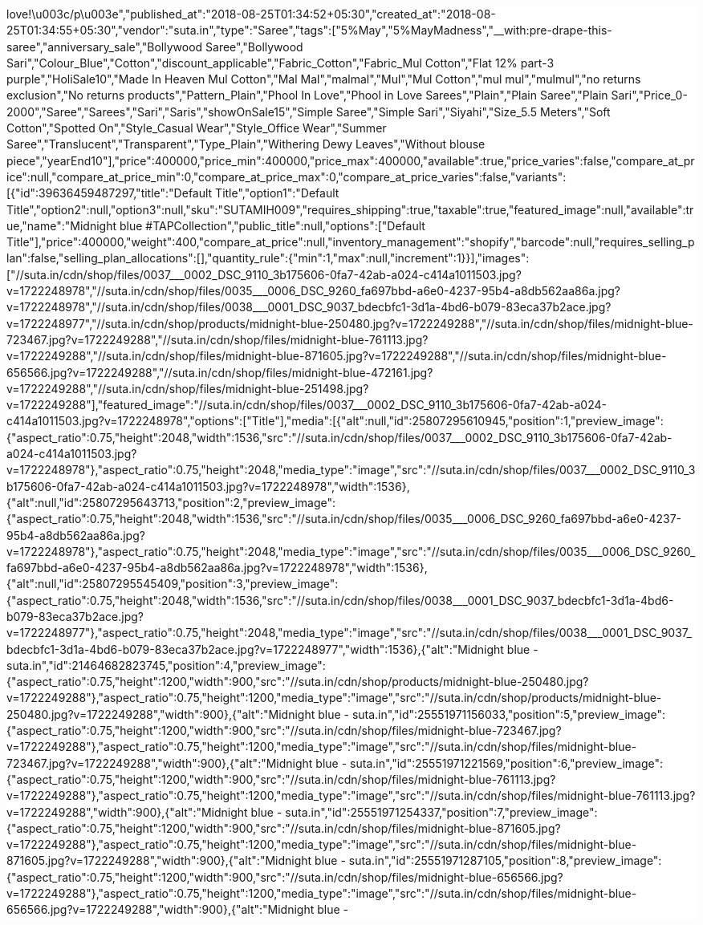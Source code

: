 love!\u003c\/p\u003e","published_at":"2018-08-25T01:34:52+05:30","created_at":"2018-08-25T01:34:55+05:30","vendor":"suta.in","type":"Saree","tags":["5%May","5%MayMadness","__with:pre-drape-this-saree","anniversary_sale","Bollywood Saree","Bollywood Sari","Colour_Blue","Cotton","discount_applicable","Fabric_Cotton","Fabric_Mul Cotton","Flat 12% part-3 purple","HoliSale10","Made In Heaven Mul Cotton","Mal Mal","malmal","Mul","Mul Cotton","mul mul","mulmul","no returns exclusion","No returns products","Pattern_Plain","Phool In Love","Phool in Love Sarees","Plain","Plain Saree","Plain Sari","Price_0-2000","Saree","Sarees","Sari","Saris","showOnSale15","Simple Saree","Simple Sari","Siyahi","Size_5.5 Meters","Soft Cotton","Spotted On","Style_Casual Wear","Style_Office Wear","Summer Saree","Translucent","Transparent","Type_Plain","Withering Dewy Leaves","Without blouse piece","yearEnd10"],"price":400000,"price_min":400000,"price_max":400000,"available":true,"price_varies":false,"compare_at_price":null,"compare_at_price_min":0,"compare_at_price_max":0,"compare_at_price_varies":false,"variants":[{"id":39636459487297,"title":"Default Title","option1":"Default Title","option2":null,"option3":null,"sku":"SUTAMIH009","requires_shipping":true,"taxable":true,"featured_image":null,"available":true,"name":"Midnight blue #TAPCollection","public_title":null,"options":["Default Title"],"price":400000,"weight":400,"compare_at_price":null,"inventory_management":"shopify","barcode":null,"requires_selling_plan":false,"selling_plan_allocations":[],"quantity_rule":{"min":1,"max":null,"increment":1}}],"images":["\/\/suta.in\/cdn\/shop\/files\/0037___0002_DSC_9110_3b175606-0fa7-42ab-a024-c414a1011503.jpg?v=1722248978","\/\/suta.in\/cdn\/shop\/files\/0035___0006_DSC_9260_fa697bbd-a6e0-4237-95b4-a8db562aa86a.jpg?v=1722248978","\/\/suta.in\/cdn\/shop\/files\/0038___0001_DSC_9037_bdecbfc1-3d1a-4bd6-b079-83eca37b2ace.jpg?v=1722248977","\/\/suta.in\/cdn\/shop\/products\/midnight-blue-250480.jpg?v=1722249288","\/\/suta.in\/cdn\/shop\/files\/midnight-blue-723467.jpg?v=1722249288","\/\/suta.in\/cdn\/shop\/files\/midnight-blue-761113.jpg?v=1722249288","\/\/suta.in\/cdn\/shop\/files\/midnight-blue-871605.jpg?v=1722249288","\/\/suta.in\/cdn\/shop\/files\/midnight-blue-656566.jpg?v=1722249288","\/\/suta.in\/cdn\/shop\/files\/midnight-blue-472161.jpg?v=1722249288","\/\/suta.in\/cdn\/shop\/files\/midnight-blue-251498.jpg?v=1722249288"],"featured_image":"\/\/suta.in\/cdn\/shop\/files\/0037___0002_DSC_9110_3b175606-0fa7-42ab-a024-c414a1011503.jpg?v=1722248978","options":["Title"],"media":[{"alt":null,"id":25807295610945,"position":1,"preview_image":{"aspect_ratio":0.75,"height":2048,"width":1536,"src":"\/\/suta.in\/cdn\/shop\/files\/0037___0002_DSC_9110_3b175606-0fa7-42ab-a024-c414a1011503.jpg?v=1722248978"},"aspect_ratio":0.75,"height":2048,"media_type":"image","src":"\/\/suta.in\/cdn\/shop\/files\/0037___0002_DSC_9110_3b175606-0fa7-42ab-a024-c414a1011503.jpg?v=1722248978","width":1536},{"alt":null,"id":25807295643713,"position":2,"preview_image":{"aspect_ratio":0.75,"height":2048,"width":1536,"src":"\/\/suta.in\/cdn\/shop\/files\/0035___0006_DSC_9260_fa697bbd-a6e0-4237-95b4-a8db562aa86a.jpg?v=1722248978"},"aspect_ratio":0.75,"height":2048,"media_type":"image","src":"\/\/suta.in\/cdn\/shop\/files\/0035___0006_DSC_9260_fa697bbd-a6e0-4237-95b4-a8db562aa86a.jpg?v=1722248978","width":1536},{"alt":null,"id":25807295545409,"position":3,"preview_image":{"aspect_ratio":0.75,"height":2048,"width":1536,"src":"\/\/suta.in\/cdn\/shop\/files\/0038___0001_DSC_9037_bdecbfc1-3d1a-4bd6-b079-83eca37b2ace.jpg?v=1722248977"},"aspect_ratio":0.75,"height":2048,"media_type":"image","src":"\/\/suta.in\/cdn\/shop\/files\/0038___0001_DSC_9037_bdecbfc1-3d1a-4bd6-b079-83eca37b2ace.jpg?v=1722248977","width":1536},{"alt":"Midnight blue - suta.in","id":21464682823745,"position":4,"preview_image":{"aspect_ratio":0.75,"height":1200,"width":900,"src":"\/\/suta.in\/cdn\/shop\/products\/midnight-blue-250480.jpg?v=1722249288"},"aspect_ratio":0.75,"height":1200,"media_type":"image","src":"\/\/suta.in\/cdn\/shop\/products\/midnight-blue-250480.jpg?v=1722249288","width":900},{"alt":"Midnight blue - suta.in","id":25551971156033,"position":5,"preview_image":{"aspect_ratio":0.75,"height":1200,"width":900,"src":"\/\/suta.in\/cdn\/shop\/files\/midnight-blue-723467.jpg?v=1722249288"},"aspect_ratio":0.75,"height":1200,"media_type":"image","src":"\/\/suta.in\/cdn\/shop\/files\/midnight-blue-723467.jpg?v=1722249288","width":900},{"alt":"Midnight blue - suta.in","id":25551971221569,"position":6,"preview_image":{"aspect_ratio":0.75,"height":1200,"width":900,"src":"\/\/suta.in\/cdn\/shop\/files\/midnight-blue-761113.jpg?v=1722249288"},"aspect_ratio":0.75,"height":1200,"media_type":"image","src":"\/\/suta.in\/cdn\/shop\/files\/midnight-blue-761113.jpg?v=1722249288","width":900},{"alt":"Midnight blue - suta.in","id":25551971254337,"position":7,"preview_image":{"aspect_ratio":0.75,"height":1200,"width":900,"src":"\/\/suta.in\/cdn\/shop\/files\/midnight-blue-871605.jpg?v=1722249288"},"aspect_ratio":0.75,"height":1200,"media_type":"image","src":"\/\/suta.in\/cdn\/shop\/files\/midnight-blue-871605.jpg?v=1722249288","width":900},{"alt":"Midnight blue - suta.in","id":25551971287105,"position":8,"preview_image":{"aspect_ratio":0.75,"height":1200,"width":900,"src":"\/\/suta.in\/cdn\/shop\/files\/midnight-blue-656566.jpg?v=1722249288"},"aspect_ratio":0.75,"height":1200,"media_type":"image","src":"\/\/suta.in\/cdn\/shop\/files\/midnight-blue-656566.jpg?v=1722249288","width":900},{"alt":"Midnight blue -